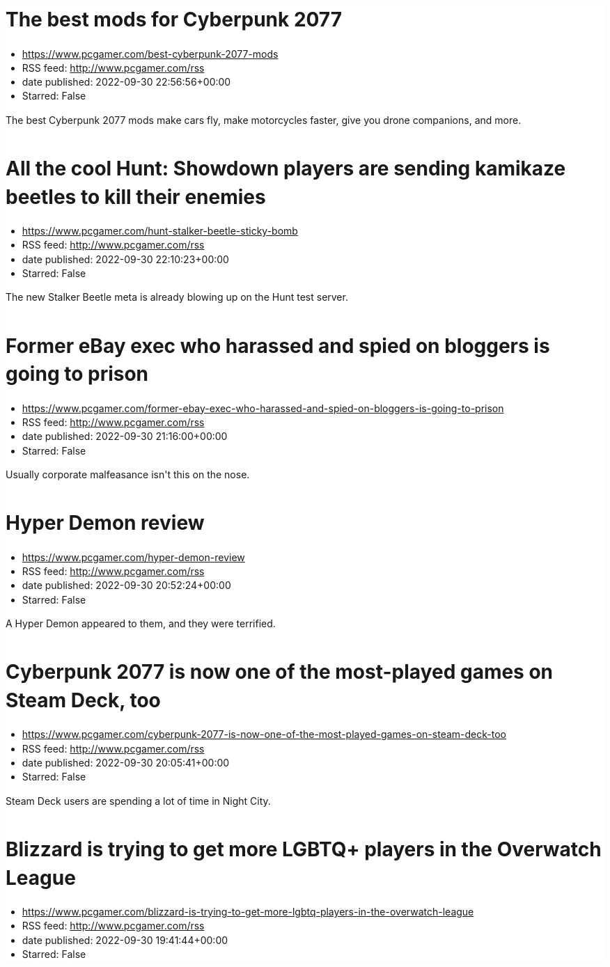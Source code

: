 # The best mods for Cyberpunk 2077
 - https://www.pcgamer.com/best-cyberpunk-2077-mods
 - RSS feed: http://www.pcgamer.com/rss
 - date published: 2022-09-30 22:56:56+00:00
 - Starred: False

The best Cyberpunk 2077 mods make cars fly, make motorcycles faster, give you drone companions, and more.

# All the cool Hunt: Showdown players are sending kamikaze beetles to kill their enemies
 - https://www.pcgamer.com/hunt-stalker-beetle-sticky-bomb
 - RSS feed: http://www.pcgamer.com/rss
 - date published: 2022-09-30 22:10:23+00:00
 - Starred: False

The new Stalker Beetle meta is already blowing up on the Hunt test server.

# Former eBay exec who harassed and spied on bloggers is going to prison
 - https://www.pcgamer.com/former-ebay-exec-who-harassed-and-spied-on-bloggers-is-going-to-prison
 - RSS feed: http://www.pcgamer.com/rss
 - date published: 2022-09-30 21:16:00+00:00
 - Starred: False

Usually corporate malfeasance isn't this on the nose.

# Hyper Demon review
 - https://www.pcgamer.com/hyper-demon-review
 - RSS feed: http://www.pcgamer.com/rss
 - date published: 2022-09-30 20:52:24+00:00
 - Starred: False

A Hyper Demon appeared to them, and they were terrified.

# Cyberpunk 2077 is now one of the most-played games on Steam Deck, too
 - https://www.pcgamer.com/cyberpunk-2077-is-now-one-of-the-most-played-games-on-steam-deck-too
 - RSS feed: http://www.pcgamer.com/rss
 - date published: 2022-09-30 20:05:41+00:00
 - Starred: False

Steam Deck users are spending a lot of time in Night City.

# Blizzard is trying to get more LGBTQ+ players in the Overwatch League
 - https://www.pcgamer.com/blizzard-is-trying-to-get-more-lgbtq-players-in-the-overwatch-league
 - RSS feed: http://www.pcgamer.com/rss
 - date published: 2022-09-30 19:41:44+00:00
 - Starred: False
